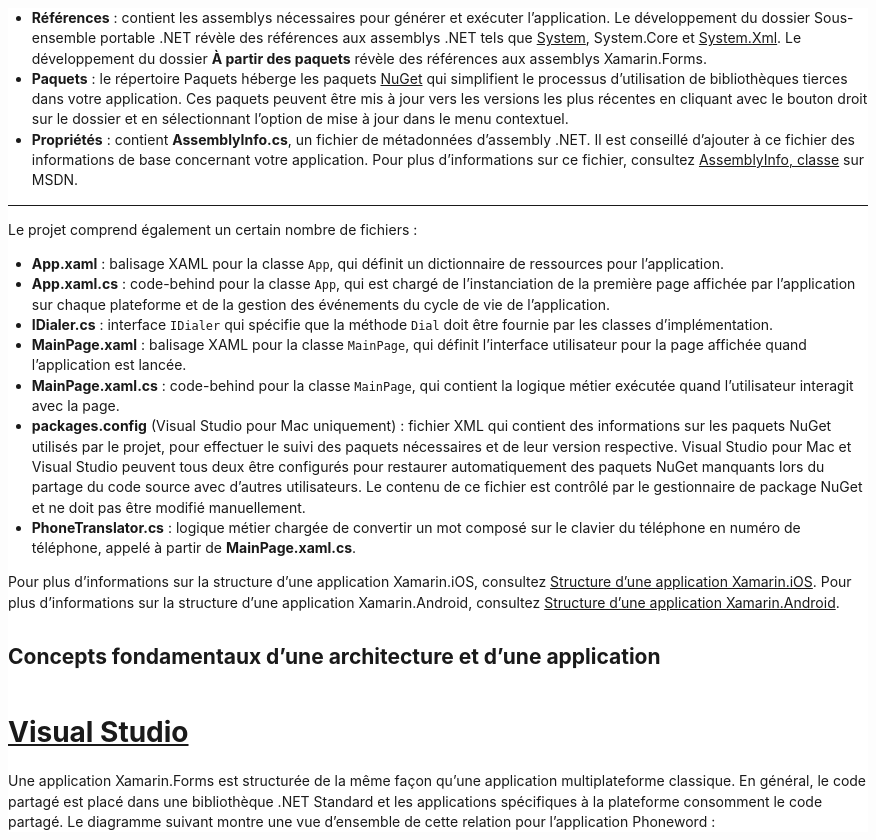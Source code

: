 - **Références** : contient les assemblys nécessaires pour générer et exécuter l’application. Le développement du dossier Sous-ensemble portable .NET révèle des références aux assemblys .NET tels que [System](http://msdn.microsoft.com/library/system%28v=vs.110%29.aspx), System.Core et [System.Xml](http://msdn.microsoft.com/library/system.xml%28v=vs.110%29.aspx). Le développement du dossier **À partir des paquets** révèle des références aux assemblys Xamarin.Forms.
- **Paquets** : le répertoire Paquets héberge les paquets [NuGet](https://www.nuget.org) qui simplifient le processus d’utilisation de bibliothèques tierces dans votre application. Ces paquets peuvent être mis à jour vers les versions les plus récentes en cliquant avec le bouton droit sur le dossier et en sélectionnant l’option de mise à jour dans le menu contextuel.
- **Propriétés** : contient **AssemblyInfo.cs**, un fichier de métadonnées d’assembly .NET. Il est conseillé d’ajouter à ce fichier des informations de base concernant votre application. Pour plus d’informations sur ce fichier, consultez [AssemblyInfo, classe](http://msdn.microsoft.com/library/microsoft.visualbasic.applicationservices.assemblyinfo(v=vs.110).aspx) sur MSDN.

-----

Le projet comprend également un certain nombre de fichiers :

- **App.xaml** : balisage XAML pour la classe `App`, qui définit un dictionnaire de ressources pour l’application.
- **App.xaml.cs** : code-behind pour la classe `App`, qui est chargé de l’instanciation de la première page affichée par l’application sur chaque plateforme et de la gestion des événements du cycle de vie de l’application.
- **IDialer.cs** : interface `IDialer` qui spécifie que la méthode `Dial` doit être fournie par les classes d’implémentation.
- **MainPage.xaml** : balisage XAML pour la classe `MainPage`, qui définit l’interface utilisateur pour la page affichée quand l’application est lancée.
- **MainPage.xaml.cs** : code-behind pour la classe `MainPage`, qui contient la logique métier exécutée quand l’utilisateur interagit avec la page.
- **packages.config** (Visual Studio pour Mac uniquement) : fichier XML qui contient des informations sur les paquets NuGet utilisés par le projet, pour effectuer le suivi des paquets nécessaires et de leur version respective. Visual Studio pour Mac et Visual Studio peuvent tous deux être configurés pour restaurer automatiquement des paquets NuGet manquants lors du partage du code source avec d’autres utilisateurs. Le contenu de ce fichier est contrôlé par le gestionnaire de package NuGet et ne doit pas être modifié manuellement.
- **PhoneTranslator.cs** : logique métier chargée de convertir un mot composé sur le clavier du téléphone en numéro de téléphone, appelé à partir de **MainPage.xaml.cs**.

Pour plus d’informations sur la structure d’une application Xamarin.iOS, consultez [Structure d’une application Xamarin.iOS](~/ios/get-started/hello-ios/hello-ios-deepdive.md#anatomy). Pour plus d’informations sur la structure d’une application Xamarin.Android, consultez [Structure d’une application Xamarin.Android](~/android/get-started/hello-android/hello-android-deepdive.md#anatomy).

## <a name="architecture-and-application-fundamentals"></a>Concepts fondamentaux d’une architecture et d’une application

# <a name="visual-studiotabvswin"></a>[Visual Studio](#tab/vswin)

Une application Xamarin.Forms est structurée de la même façon qu’une application multiplateforme classique. En général, le code partagé est placé dans une bibliothèque .NET Standard et les applications spécifiques à la plateforme consomment le code partagé. Le diagramme suivant montre une vue d’ensemble de cette relation pour l’application Phoneword :
